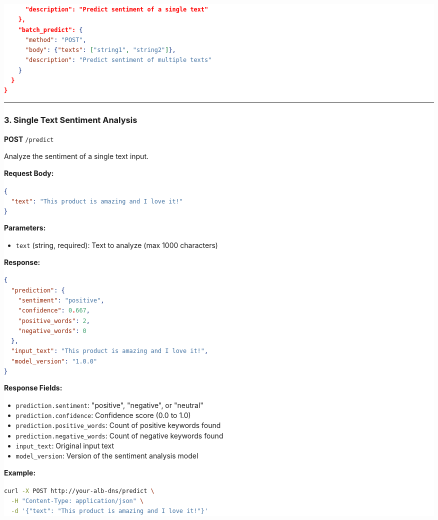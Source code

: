 ```json
      "description": "Predict sentiment of a single text"
    },
    "batch_predict": {
      "method": "POST",
      "body": {"texts": ["string1", "string2"]},
      "description": "Predict sentiment of multiple texts"
    }
  }
}
```

---

### 3. Single Text Sentiment Analysis

**POST** `/predict`

Analyze the sentiment of a single text input.

**Request Body:**
```json
{
  "text": "This product is amazing and I love it!"
}
```

**Parameters:**
- `text` (string, required): Text to analyze (max 1000 characters)

**Response:**
```json
{
  "prediction": {
    "sentiment": "positive",
    "confidence": 0.667,
    "positive_words": 2,
    "negative_words": 0
  },
  "input_text": "This product is amazing and I love it!",
  "model_version": "1.0.0"
}
```

**Response Fields:**
- `prediction.sentiment`: "positive", "negative", or "neutral"
- `prediction.confidence`: Confidence score (0.0 to 1.0)
- `prediction.positive_words`: Count of positive keywords found
- `prediction.negative_words`: Count of negative keywords found
- `input_text`: Original input text
- `model_version`: Version of the sentiment analysis model

**Example:**
```bash
curl -X POST http://your-alb-dns/predict \
  -H "Content-Type: application/json" \
  -d '{"text": "This product is amazing and I love it!"}'
```
